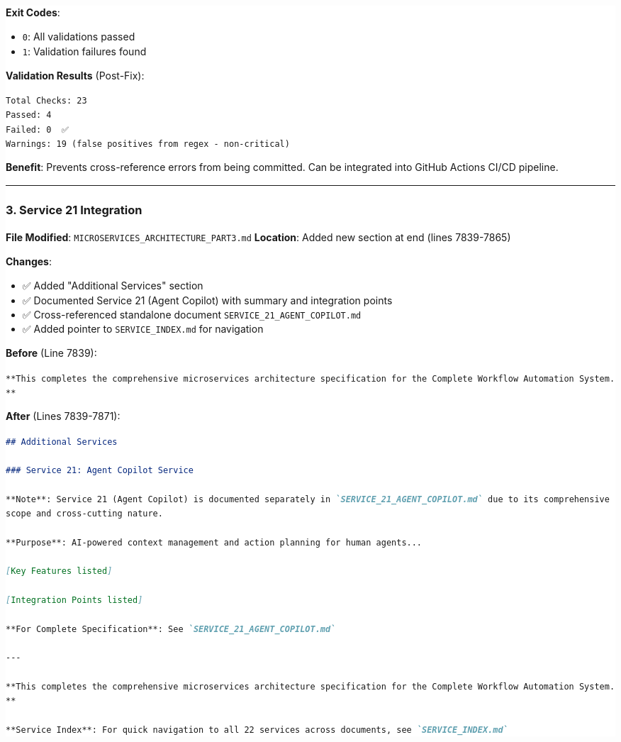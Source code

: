 **Exit Codes**:
- `0`: All validations passed
- `1`: Validation failures found

**Validation Results** (Post-Fix):
```
Total Checks: 23
Passed: 4
Failed: 0  ✅
Warnings: 19 (false positives from regex - non-critical)
```

**Benefit**: Prevents cross-reference errors from being committed. Can be integrated into GitHub Actions CI/CD pipeline.

---

### 3. Service 21 Integration

**File Modified**: `MICROSERVICES_ARCHITECTURE_PART3.md`
**Location**: Added new section at end (lines 7839-7865)

**Changes**:
- ✅ Added "Additional Services" section
- ✅ Documented Service 21 (Agent Copilot) with summary and integration points
- ✅ Cross-referenced standalone document `SERVICE_21_AGENT_COPILOT.md`
- ✅ Added pointer to `SERVICE_INDEX.md` for navigation

**Before** (Line 7839):
```markdown
**This completes the comprehensive microservices architecture specification for the Complete Workflow Automation System.**
```

**After** (Lines 7839-7871):
```markdown
## Additional Services

### Service 21: Agent Copilot Service

**Note**: Service 21 (Agent Copilot) is documented separately in `SERVICE_21_AGENT_COPILOT.md` due to its comprehensive scope and cross-cutting nature.

**Purpose**: AI-powered context management and action planning for human agents...

[Key Features listed]

[Integration Points listed]

**For Complete Specification**: See `SERVICE_21_AGENT_COPILOT.md`

---

**This completes the comprehensive microservices architecture specification for the Complete Workflow Automation System.**

**Service Index**: For quick navigation to all 22 services across documents, see `SERVICE_INDEX.md`
```
